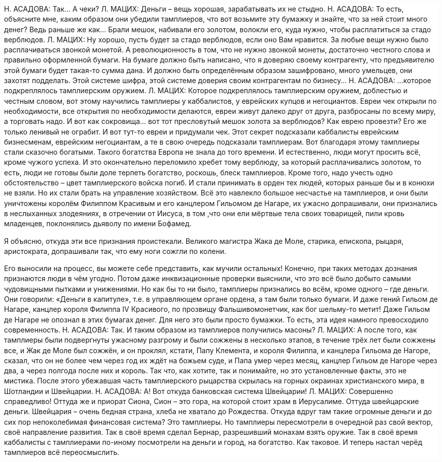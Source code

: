   Н. АСАДОВА: Так… А чеки?
  Л. МАЦИХ: Деньги – вещь хорошая, зарабатывать их не стыдно.
  Н. АСАДОВА: То есть, объясните мне, каким образом они убедили тамплиеров, что вот возьмите эту бумажку и знайте, что за ней стоит много денег? Ведь раньше же как… Брали мешок, набивали его золотом, волокли его, куда нужно, чтобы расплатиться за стадо верблюдов. 
  Л. МАЦИХ: Ну хорошо, пусть будет за стадо верблюдов, если оно Вам нравится. За любые вещи нужно было расплачиваться звонкой монетой. А революционность в том, что не нужно звонкой монеты, достаточно честного слова и правильно оформленной бумаги. На бумаге должно быть написано, что я доверяю своему контрагенту, что предъявителю этой бумаги будет такая-то сумма дана. И должно быть определённым образом зашифровано, много умельцев, они захотят подделать. 
  Этой системе шифра, этой системе доверия своим контрагентам по бизнесу…
  Н. АСАДОВА: …которое подкреплялось тамплиерским оружием.
  Л. МАЦИХ: Которое подкреплялось тамплиерским оружием, доблестью и честным словом, вот этому научились тамплиеры у каббалистов, у еврейских купцов и негоциантов. Евреи чек открыли по необходимости, все открытия по необходимости делаются, евреи живут далеко друг от друга, разбросаны по всему миру, а торговать надо. И вот как сокровища… вот тот пресловутый мешок золота за верблюдов? Как еврею провезти? Его же только ленивый не ограбит. И вот тут-то евреи и придумали чек. Этот секрет подсказали каббалисты еврейским бизнесменам, еврейским негоциантам, а те в свою очередь подсказали тамплиерам.
  Вот благодаря этому тамплиеры стали сказочно богатыми. Такого богатства Европа не знала до того времени. И естественно, люди могут просить всё, кроме чужого успеха. И это окончательно переломило хребет тому верблюду, за который расплачивались золотом, то есть, люди не готовы были доле терпеть богатство, роскошь, блеск тамплиеров. Кроме того, надо учесть одно обстоятельство – цвет тамплиерского войска погиб. И стали принимать в орден тех людей, которых раньше бы и в конюхи не взяли.
  Но их стали брать на управление хозяйством. Всё это навлекло большое несчастье на тамплиеров, и они были уничтожены королём Филиппом Красивым и его канцлером Гильомом де Нагаре, их ужасно допрашивали, они признались в неслыханных злодеяниях, в отречении от Иисуса, в том ,что они ели мёртвые тела своих товарищей, пили кровь младенцев, поклонялись дьяволу по имени Бофамед.
  

 

Я объясню, откуда эти все признания проистекали.
  Великого магистра Жака де Моле, старика, епископа, рыцаря, аристократа, допрашивали так, что ему ноги сожгли по колени.
  

 


Его выносили на процесс, вы можете себе представить, как мучили остальных! Конечно, при таких методах дознания признаются люди в чём угодно. Потом даже инквизационные проверки выяснили, что это всё было добыто самыми чудовищными пытками и унижениями. Но как бы то ни было, тамплиеры признались во всём, кроме одного – где деньги.
  Они говорили: «Деньги в капитуле», т.е. в управляющем органе ордена, а там были только бумаги. И даже гений Гильом де Нагаре, канцлер короля Филиппа IV Красивого, по прозвищу Фальшивомонетчик, как бог шельму-то метит! Даже Гильом де Нагаре не опознал в этих бумагах денег. Для него это были просто бумажки. То есть, эта идея намного превосходило современность.
  Н. АСАДОВА: Так. И таким образом из тамплиеров получились масоны?
  Л. МАЦИХ: А после того, как тамплиеры были подвергнуты ужасному разгрому и были сожжены в несколько этапов, в течение трёх лет были сожжены все, и Жак де Моле был сожжён, и он проклял, кстати, Папу Клемента, и короля Филиппа, и канцлера Гильома де Нагоре, сказал, что он не более чем через год их ждёт на божьем суде, и Папа умер через месяц, канцлер Гильом де Нагоре через два, а через полгода после них и король. Так что, как хотите, так и понимайте, но это установленные факты, это не мистика.
  После этого убежавшая часть тамплиерского рыцарства скрылась на горных окраинах христианского мира, в Шотландии и Швейцарии.
  Н. АСАДОВА: А! Вот откуда банковская система Швейцарии!
  Л. МАЦИХ: Совершенно справедливо! Оттуда же и приорат Сиона, Сион – это гора, на которой стоит храм в Иерусалиме. Оттуда швейцарские деньги. Швейцария – очень бедная страна, хлеба не хватало до Рождества. Откуда вдруг там такие огромные деньги и до сих пор непоколебимая финансовая система? Это тамплиеры. Но тамплиеры пересмотрели в очередной раз свой вектор, своё направление развития. Так в своё время сделал Бернар, разрешивший монахам взять оружие. Так в своё время каббалисты с тамплиерами по-иному посмотрели на деньги и город, на богатство. Как таковое. И теперь настал черёд тамплиеров всё переосмыслить.
